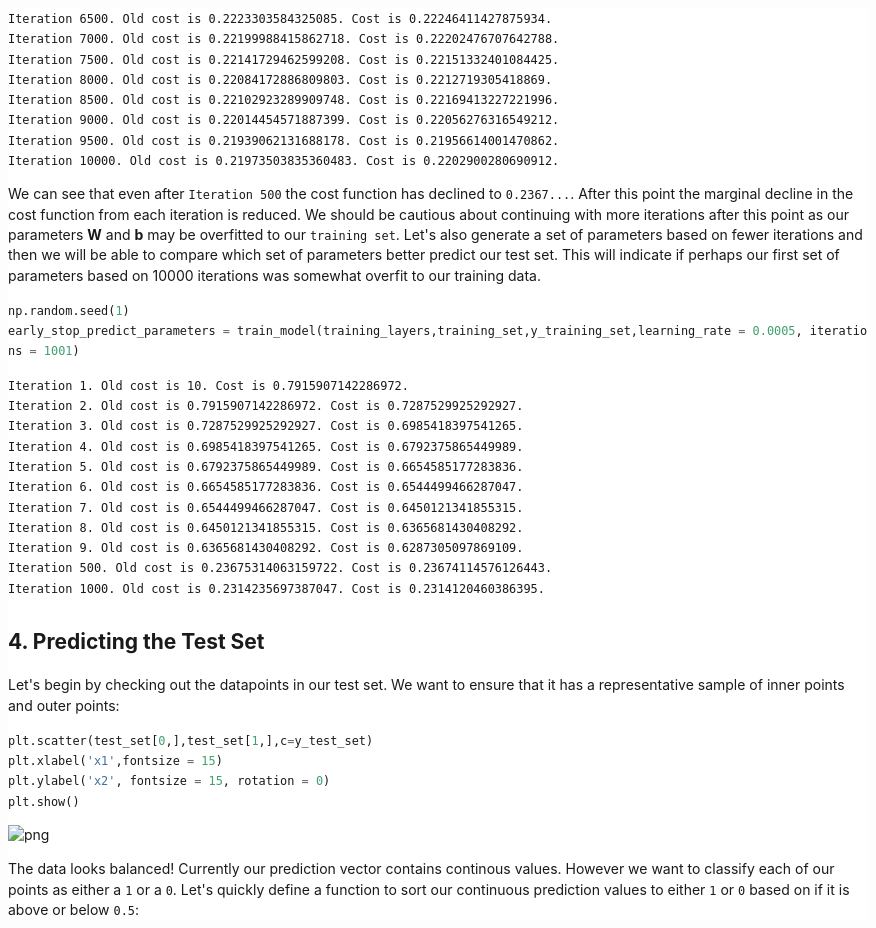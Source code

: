     Iteration 6500. Old cost is 0.2223303584325085. Cost is 0.22246411427875934.
    Iteration 7000. Old cost is 0.22199988415862718. Cost is 0.22202476707642788.
    Iteration 7500. Old cost is 0.22141729462599208. Cost is 0.22151332401084425.
    Iteration 8000. Old cost is 0.22084172886809803. Cost is 0.2212719305418869.
    Iteration 8500. Old cost is 0.22102923289909748. Cost is 0.22169413227221996.
    Iteration 9000. Old cost is 0.22014454571887399. Cost is 0.22056276316549212.
    Iteration 9500. Old cost is 0.21939062131688178. Cost is 0.21956614001470862.
    Iteration 10000. Old cost is 0.21973503835360483. Cost is 0.2202900280690912.


We can see that even after `Iteration 500` the cost function has declined to `0.2367...`. After this point the marginal decline in the cost function from each iteration is reduced. We should be cautious about continuing with more iterations after this point as our parameters $\mathbf{W}$ and $\mathbf{b}$ may be overfitted to our `training set`. Let's also generate a set of parameters based on fewer iterations and then we will be able to compare which set of parameters better predict our test set. This will indicate if perhaps our first set of parameters based on 10000 iterations was somewhat overfit to our training data.


```python
np.random.seed(1)
early_stop_predict_parameters = train_model(training_layers,training_set,y_training_set,learning_rate = 0.0005, iterations = 1001)
```

    Iteration 1. Old cost is 10. Cost is 0.7915907142286972.
    Iteration 2. Old cost is 0.7915907142286972. Cost is 0.7287529925292927.
    Iteration 3. Old cost is 0.7287529925292927. Cost is 0.6985418397541265.
    Iteration 4. Old cost is 0.6985418397541265. Cost is 0.6792375865449989.
    Iteration 5. Old cost is 0.6792375865449989. Cost is 0.6654585177283836.
    Iteration 6. Old cost is 0.6654585177283836. Cost is 0.6544499466287047.
    Iteration 7. Old cost is 0.6544499466287047. Cost is 0.6450121341855315.
    Iteration 8. Old cost is 0.6450121341855315. Cost is 0.6365681430408292.
    Iteration 9. Old cost is 0.6365681430408292. Cost is 0.6287305097869109.
    Iteration 500. Old cost is 0.23675314063159722. Cost is 0.23674114576126443.
    Iteration 1000. Old cost is 0.2314235697387047. Cost is 0.2314120460386395.


## 4. Predicting the Test Set

Let's begin by checking out the datapoints in our test set. We want to ensure that it has a representative sample of inner points and outer points:


```python
plt.scatter(test_set[0,],test_set[1,],c=y_test_set)
plt.xlabel('x1',fontsize = 15)
plt.ylabel('x2', fontsize = 15, rotation = 0)
plt.show()
```


![png](output_61_0.png)


The data looks balanced! Currently our prediction vector contains continous values. However we want to classify each of our points as either a `1` or a `0`. Let's quickly define a function to sort our continuous prediction values to either `1` or `0` based on if it is above or below `0.5`:
